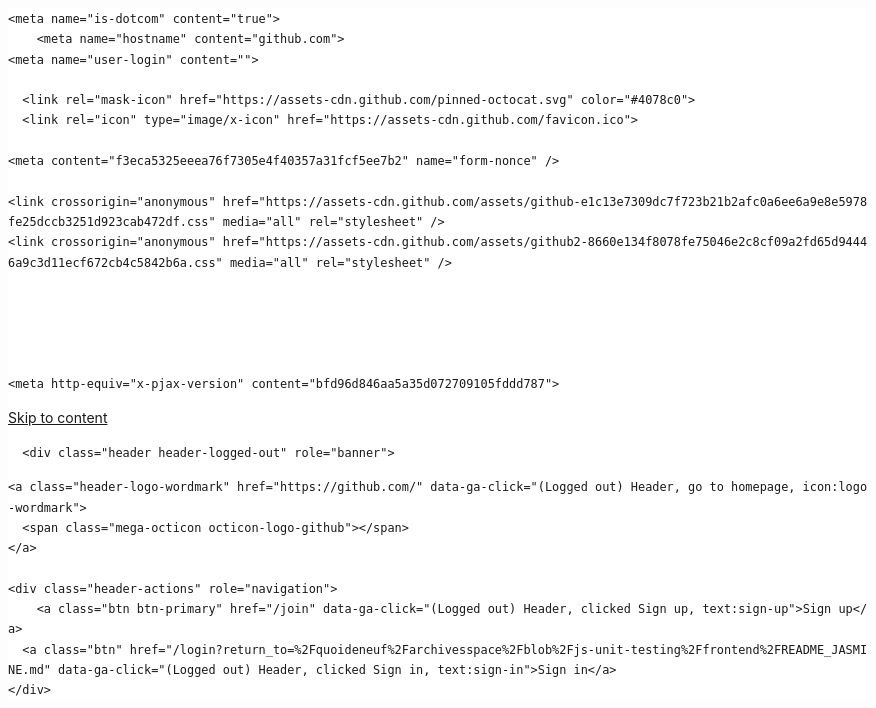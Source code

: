

    <meta name="is-dotcom" content="true">
        <meta name="hostname" content="github.com">
    <meta name="user-login" content="">

      <link rel="mask-icon" href="https://assets-cdn.github.com/pinned-octocat.svg" color="#4078c0">
      <link rel="icon" type="image/x-icon" href="https://assets-cdn.github.com/favicon.ico">

    <meta content="f3eca5325eeea76f7305e4f40357a31fcf5ee7b2" name="form-nonce" />

    <link crossorigin="anonymous" href="https://assets-cdn.github.com/assets/github-e1c13e7309dc7f723b21b2afc0a6ee6a9e8e5978fe25dccb3251d923cab472df.css" media="all" rel="stylesheet" />
    <link crossorigin="anonymous" href="https://assets-cdn.github.com/assets/github2-8660e134f8078fe75046e2c8cf09a2fd65d94446a9c3d11ecf672cb4c5842b6a.css" media="all" rel="stylesheet" />
    
    
    


    <meta http-equiv="x-pjax-version" content="bfd96d846aa5a35d072709105fddd787">

      
  <meta name="description" content="archivesspace - The ArchivesSpace archives management tool">
  <meta name="go-import" content="github.com/quoideneuf/archivesspace git https://github.com/quoideneuf/archivesspace.git">

  <meta content="1626547" name="octolytics-dimension-user_id" /><meta content="quoideneuf" name="octolytics-dimension-user_login" /><meta content="11981470" name="octolytics-dimension-repository_id" /><meta content="quoideneuf/archivesspace" name="octolytics-dimension-repository_nwo" /><meta content="true" name="octolytics-dimension-repository_public" /><meta content="true" name="octolytics-dimension-repository_is_fork" /><meta content="4989765" name="octolytics-dimension-repository_parent_id" /><meta content="archivesspace/archivesspace" name="octolytics-dimension-repository_parent_nwo" /><meta content="4965957" name="octolytics-dimension-repository_network_root_id" /><meta content="hudmol/archivesspace" name="octolytics-dimension-repository_network_root_nwo" />
  <link href="https://github.com/quoideneuf/archivesspace/commits/js-unit-testing.atom" rel="alternate" title="Recent Commits to archivesspace:js-unit-testing" type="application/atom+xml">

  </head>


  <body class="logged_out   env-production  vis-public fork page-blob">
    <a href="#start-of-content" tabindex="1" class="accessibility-aid js-skip-to-content">Skip to content</a>

    
    
    



      
      <div class="header header-logged-out" role="banner">
  <div class="container clearfix">

    <a class="header-logo-wordmark" href="https://github.com/" data-ga-click="(Logged out) Header, go to homepage, icon:logo-wordmark">
      <span class="mega-octicon octicon-logo-github"></span>
    </a>

    <div class="header-actions" role="navigation">
        <a class="btn btn-primary" href="/join" data-ga-click="(Logged out) Header, clicked Sign up, text:sign-up">Sign up</a>
      <a class="btn" href="/login?return_to=%2Fquoideneuf%2Farchivesspace%2Fblob%2Fjs-unit-testing%2Ffrontend%2FREADME_JASMINE.md" data-ga-click="(Logged out) Header, clicked Sign in, text:sign-in">Sign in</a>
    </div>
